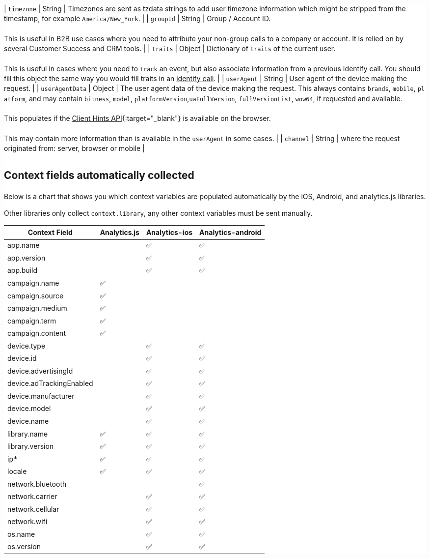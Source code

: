 | `timezone`  | String  | Timezones are sent as tzdata strings to add user timezone information which might be stripped from the timestamp, for example `America/New_York`.                                                                                                                                                               |
| `groupId`   | String  | Group / Account ID. <br><br> This is useful in B2B use cases where you need to attribute your non-group calls to a company or account. It is relied on by several Customer Success and CRM tools.                                                                                                               |
| `traits`    | Object  | Dictionary of `traits` of the current user. <br><br> This is useful in cases where you need to `track` an event, but also associate information from a previous Identify call. You should fill this object the same way you would fill traits in an [identify call](/docs/connections/spec/identify/#traits). |
| `userAgent` | String  | User agent of the device making the request.                                                                                                                                                                                                                                                                    |
| `userAgentData` | Object | The user agent data of the device making the request. This always contains `brands`, `mobile`, `platform`, and may contain `bitness`, `model`, `platformVersion`,`uaFullVersion`, `fullVersionList`, `wow64`, if [requested](/docs/connections/sources/catalog/libraries/website/javascript/#client-hints) and available. <br><br> This populates if the [Client Hints API](https://developer.mozilla.org/en-US/docs/Web/API/User-Agent_Client_Hints_API){:target="_blank"} is available on the browser. <br><br> This may contain more information than is available in the `userAgent` in some cases.                                                                                                                                |
| `channel`   | String  | where the request originated from: server, browser or mobile                                                                                                                                                                                                                                                    |


## Context fields automatically collected

Below is a chart that shows you which context variables are populated automatically by the iOS, Android, and analytics.js libraries.

Other libraries only collect `context.library`, any other context variables must be sent manually.

| Context Field            | Analytics.js | Analytics-ios | Analytics-android |
| ------------------------ | ------------ | ------------- | ----------------- |
| app.name                 |              | ✅             | ✅                 |
| app.version              |              | ✅             | ✅                 |
| app.build                |              | ✅             | ✅                 |
| campaign.name            | ✅            |               |                   |
| campaign.source          | ✅            |               |                   |
| campaign.medium          | ✅            |               |                   |
| campaign.term            | ✅            |               |                   |
| campaign.content         | ✅            |               |                   |
| device.type              |              | ✅             | ✅                 |
| device.id                |              | ✅             | ✅                 |
| device.advertisingId     |              | ✅             | ✅                 |
| device.adTrackingEnabled |              | ✅             | ✅                 |
| device.manufacturer      |              | ✅             | ✅                 |
| device.model             |              | ✅             | ✅                 |
| device.name              |              | ✅             | ✅                 |
| library.name             | ✅            | ✅             | ✅                 |
| library.version          | ✅            | ✅             | ✅                 |
| ip*                      | ✅            | ✅             | ✅                 |
| locale                   | ✅            | ✅             | ✅                 |
| network.bluetooth        |              |               | ✅                 |
| network.carrier          |              | ✅             | ✅                 |
| network.cellular         |              | ✅             | ✅                 |
| network.wifi             |              | ✅             | ✅                 |
| os.name                  |              | ✅             | ✅                 |
| os.version               |              | ✅             | ✅                 |